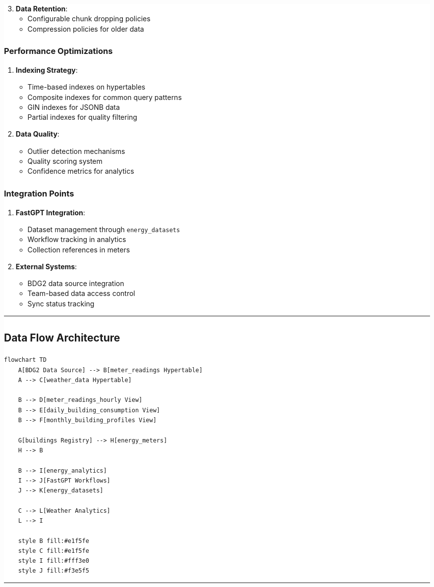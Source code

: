 3. **Data Retention**: 
   - Configurable chunk dropping policies
   - Compression policies for older data

### Performance Optimizations

1. **Indexing Strategy**:
   - Time-based indexes on hypertables
   - Composite indexes for common query patterns
   - GIN indexes for JSONB data
   - Partial indexes for quality filtering

2. **Data Quality**:
   - Outlier detection mechanisms
   - Quality scoring system
   - Confidence metrics for analytics

### Integration Points

1. **FastGPT Integration**:
   - Dataset management through `energy_datasets`
   - Workflow tracking in analytics
   - Collection references in meters

2. **External Systems**:
   - BDG2 data source integration
   - Team-based data access control
   - Sync status tracking

---

## Data Flow Architecture

```mermaid
flowchart TD
    A[BDG2 Data Source] --> B[meter_readings Hypertable]
    A --> C[weather_data Hypertable]
    
    B --> D[meter_readings_hourly View]
    B --> E[daily_building_consumption View]
    B --> F[monthly_building_profiles View]
    
    G[buildings Registry] --> H[energy_meters]
    H --> B
    
    B --> I[energy_analytics]
    I --> J[FastGPT Workflows]
    J --> K[energy_datasets]
    
    C --> L[Weather Analytics]
    L --> I
    
    style B fill:#e1f5fe
    style C fill:#e1f5fe
    style I fill:#fff3e0
    style J fill:#f3e5f5
```

---